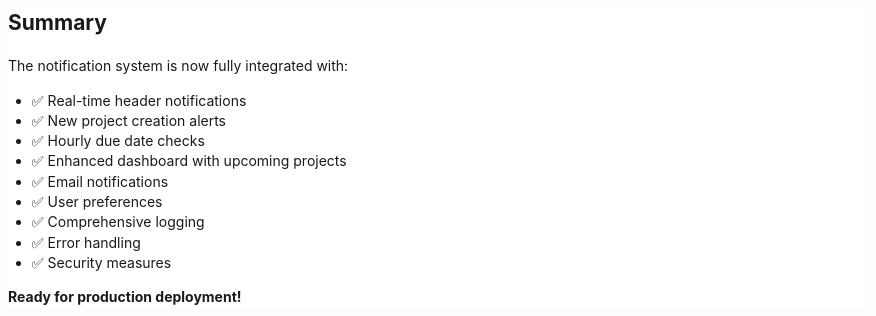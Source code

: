 ## Summary

The notification system is now fully integrated with:
- ✅ Real-time header notifications
- ✅ New project creation alerts
- ✅ Hourly due date checks
- ✅ Enhanced dashboard with upcoming projects
- ✅ Email notifications
- ✅ User preferences
- ✅ Comprehensive logging
- ✅ Error handling
- ✅ Security measures

**Ready for production deployment!**
